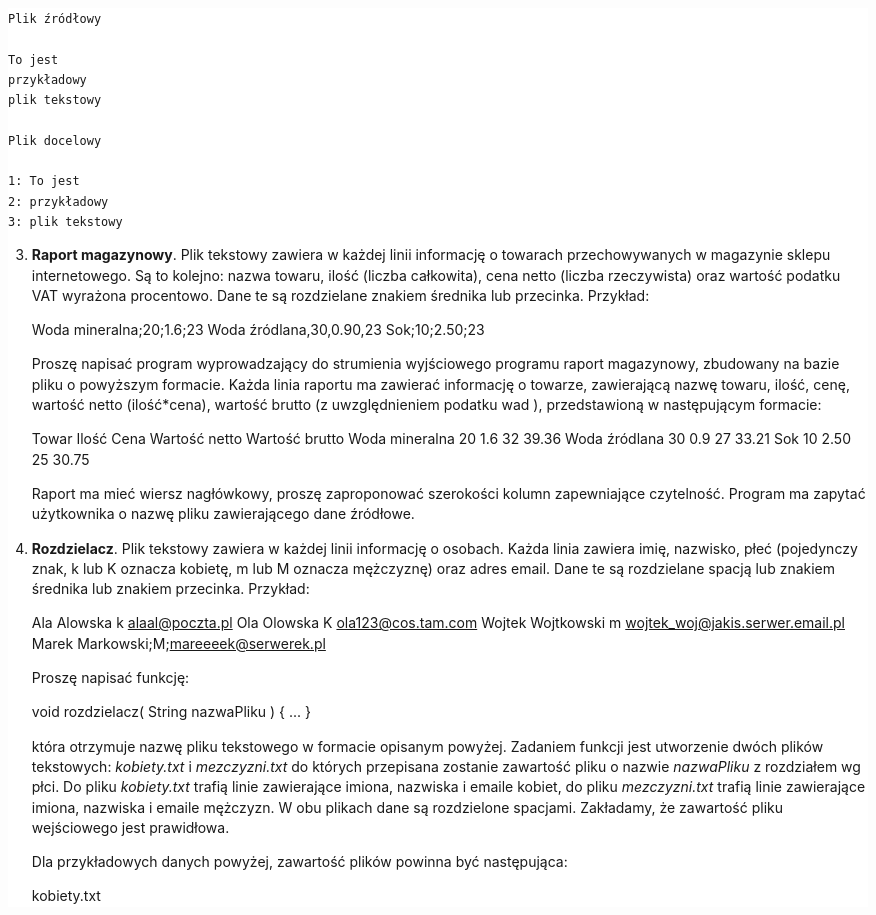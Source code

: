     Plik źródłowy
    
    To jest 
    przykładowy
    plik tekstowy
    
    Plik docelowy
    
    1: To jest 
    2: przykładowy
    3: plik tekstowy
    
3.  **Raport magazynowy**. Plik tekstowy zawiera w każdej linii informację o towarach przechowywanych w magazynie sklepu internetowego. Są to kolejno: nazwa towaru, ilość (liczba całkowita), cena netto (liczba rzeczywista) oraz wartość podatku VAT wyrażona procentowo. Dane te są rozdzielane znakiem średnika lub przecinka. Przykład:
    
    Woda mineralna;20;1.6;23
    Woda źródlana,30,0.90,23
    Sok;10;2.50;23
    
    Proszę napisać program wyprowadzający do strumienia wyjściowego programu raport magazynowy, zbudowany na bazie pliku o powyższym formacie. Każda linia raportu ma zawierać informację o towarze, zawierającą nazwę towaru, ilość, cenę, wartość netto (ilość*cena), wartość brutto (z uwzględnieniem podatku wad ), przedstawioną w następującym formacie:
    
    Towar            Ilość   Cena     Wartość netto     Wartość brutto
    Woda mineralna   20      1.6      32                39.36
    Woda źródlana    30      0.9      27                33.21
    Sok              10      2.50     25                30.75
    
    Raport ma mieć wiersz nagłówkowy, proszę zaproponować szerokości kolumn zapewniające czytelność. Program ma zapytać użytkownika o nazwę pliku zawierającego dane źródłowe.
    
4.  **Rozdzielacz**. Plik tekstowy zawiera w każdej linii informację o osobach. Każda linia zawiera imię, nazwisko, płeć (pojedynczy znak, k lub K oznacza kobietę, m lub M oznacza mężczyznę) oraz adres email. Dane te są rozdzielane spacją lub znakiem średnika lub znakiem przecinka. Przykład:
    
    Ala Alowska k alaal@poczta.pl
    Ola Olowska K ola123@cos.tam.com
    Wojtek Wojtkowski m wojtek_woj@jakis.serwer.email.pl
    Marek Markowski;M;mareeeek@serwerek.pl
    
    Proszę napisać funkcję:
    
    void rozdzielacz( String nazwaPliku ) { ... }
    
    która otrzymuje nazwę pliku tekstowego w formacie opisanym powyżej. Zadaniem funkcji jest utworzenie dwóch plików tekstowych:  _kobiety.txt_  i  _mezczyzni.txt_  do których przepisana zostanie zawartość pliku o nazwie  _nazwaPliku_  z rozdziałem wg płci. Do pliku  _kobiety.txt_  trafią linie zawierające imiona, nazwiska i emaile kobiet, do pliku  _mezczyzni.txt_  trafią linie zawierające imiona, nazwiska i emaile mężczyzn. W obu plikach dane są rozdzielone spacjami. Zakładamy, że zawartość pliku wejściowego jest prawidłowa.
    
    Dla przykładowych danych powyżej, zawartość plików powinna być następująca:
    
    kobiety.txt
    